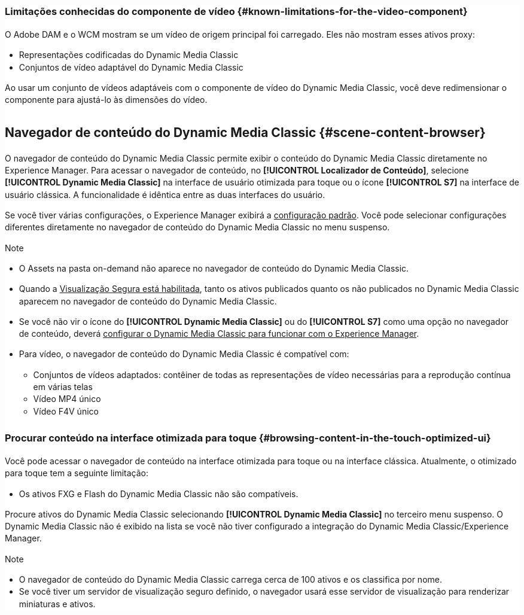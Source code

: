 ### Limitações conhecidas do componente de vídeo {#known-limitations-for-the-video-component}

O Adobe DAM e o WCM mostram se um vídeo de origem principal foi carregado. Eles não mostram esses ativos proxy:

* Representações codificadas do Dynamic Media Classic
* Conjuntos de vídeo adaptável do Dynamic Media Classic

Ao usar um conjunto de vídeos adaptáveis com o componente de vídeo do Dynamic Media Classic, você deve redimensionar o componente para ajustá-lo às dimensões do vídeo.

## Navegador de conteúdo do Dynamic Media Classic {#scene-content-browser}

O navegador de conteúdo do Dynamic Media Classic permite exibir o conteúdo do Dynamic Media Classic diretamente no Experience Manager. Para acessar o navegador de conteúdo, no **[!UICONTROL Localizador de Conteúdo]**, selecione **[!UICONTROL Dynamic Media Classic]** na interface de usuário otimizada para toque ou o ícone **[!UICONTROL S7]** na interface de usuário clássica. A funcionalidade é idêntica entre as duas interfaces do usuário.

Se você tiver várias configurações, o Experience Manager exibirá a [configuração padrão](/help/sites-administering/scene7.md#configuring-a-default-configuration). Você pode selecionar configurações diferentes diretamente no navegador de conteúdo do Dynamic Media Classic no menu suspenso.

>[!NOTE]
>
>* O Assets na pasta on-demand não aparece no navegador de conteúdo do Dynamic Media Classic.
>* Quando a [Visualização Segura está habilitada](/help/sites-administering/scene7.md#configuring-the-state-published-unpublished-of-assets-pushed-to-scene), tanto os ativos publicados quanto os não publicados no Dynamic Media Classic aparecem no navegador de conteúdo do Dynamic Media Classic.
>* Se você não vir o ícone do **[!UICONTROL Dynamic Media Classic]** ou do **[!UICONTROL S7]** como uma opção no navegador de conteúdo, deverá [configurar o Dynamic Media Classic para funcionar com o Experience Manager](/help/sites-administering/scene7.md).
>* Para vídeo, o navegador de conteúdo do Dynamic Media Classic é compatível com:
>
>   * Conjuntos de vídeos adaptados: contêiner de todas as representações de vídeo necessárias para a reprodução contínua em várias telas
>   * Vídeo MP4 único
>   * Vídeo F4V único

### Procurar conteúdo na interface otimizada para toque {#browsing-content-in-the-touch-optimized-ui}

Você pode acessar o navegador de conteúdo na interface otimizada para toque ou na interface clássica. Atualmente, o otimizado para toque tem a seguinte limitação:

* Os ativos FXG e Flash do Dynamic Media Classic não são compatíveis.

Procure ativos do Dynamic Media Classic selecionando **[!UICONTROL Dynamic Media Classic]** no terceiro menu suspenso. O Dynamic Media Classic não é exibido na lista se você não tiver configurado a integração do Dynamic Media Classic/Experience Manager.

>[!NOTE]
>
>* O navegador de conteúdo do Dynamic Media Classic carrega cerca de 100 ativos e os classifica por nome.
>* Se você tiver um servidor de visualização seguro definido, o navegador usará esse servidor de visualização para renderizar miniaturas e ativos.
>
